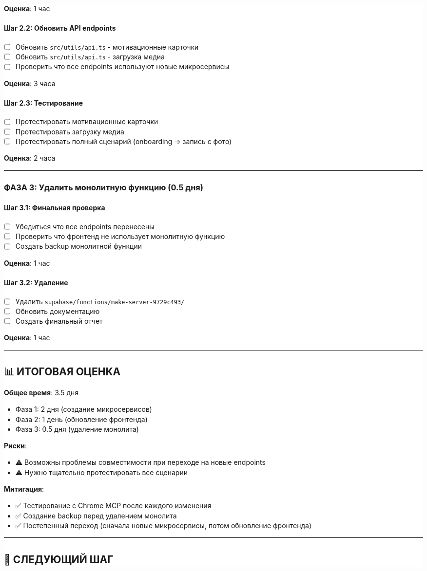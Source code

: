 **Оценка**: 1 час

#### **Шаг 2.2: Обновить API endpoints**
- [ ] Обновить `src/utils/api.ts` - мотивационные карточки
- [ ] Обновить `src/utils/api.ts` - загрузка медиа
- [ ] Проверить что все endpoints используют новые микросервисы

**Оценка**: 3 часа

#### **Шаг 2.3: Тестирование**
- [ ] Протестировать мотивационные карточки
- [ ] Протестировать загрузку медиа
- [ ] Протестировать полный сценарий (onboarding → запись с фото)

**Оценка**: 2 часа

---

### **ФАЗА 3: Удалить монолитную функцию** (0.5 дня)

#### **Шаг 3.1: Финальная проверка**
- [ ] Убедиться что все endpoints перенесены
- [ ] Проверить что фронтенд не использует монолитную функцию
- [ ] Создать backup монолитной функции

**Оценка**: 1 час

#### **Шаг 3.2: Удаление**
- [ ] Удалить `supabase/functions/make-server-9729c493/`
- [ ] Обновить документацию
- [ ] Создать финальный отчет

**Оценка**: 1 час

---

## 📊 ИТОГОВАЯ ОЦЕНКА

**Общее время**: 3.5 дня
- Фаза 1: 2 дня (создание микросервисов)
- Фаза 2: 1 день (обновление фронтенда)
- Фаза 3: 0.5 дня (удаление монолита)

**Риски**:
- ⚠️ Возможны проблемы совместимости при переходе на новые endpoints
- ⚠️ Нужно тщательно протестировать все сценарии

**Митигация**:
- ✅ Тестирование с Chrome MCP после каждого изменения
- ✅ Создание backup перед удалением монолита
- ✅ Постепенный переход (сначала новые микросервисы, потом обновление фронтенда)

---

## 🎯 СЛЕДУЮЩИЙ ШАГ

